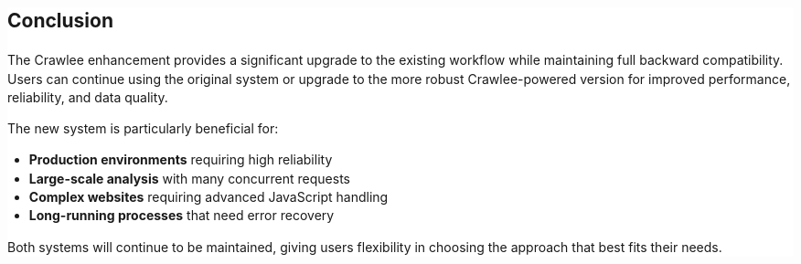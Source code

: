 ## Conclusion

The Crawlee enhancement provides a significant upgrade to the existing workflow while maintaining full backward compatibility. Users can continue using the original system or upgrade to the more robust Crawlee-powered version for improved performance, reliability, and data quality.

The new system is particularly beneficial for:
- **Production environments** requiring high reliability
- **Large-scale analysis** with many concurrent requests
- **Complex websites** requiring advanced JavaScript handling
- **Long-running processes** that need error recovery

Both systems will continue to be maintained, giving users flexibility in choosing the approach that best fits their needs.
